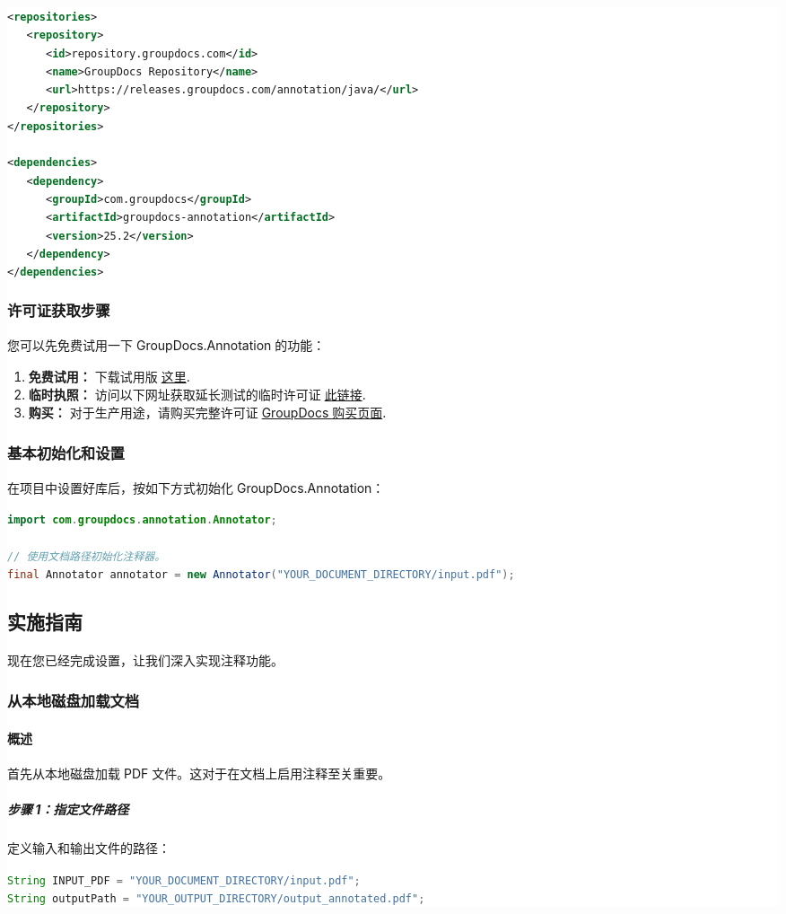 ```xml
<repositories>
   <repository>
      <id>repository.groupdocs.com</id>
      <name>GroupDocs Repository</name>
      <url>https://releases.groupdocs.com/annotation/java/</url>
   </repository>
</repositories>

<dependencies>
   <dependency>
      <groupId>com.groupdocs</groupId>
      <artifactId>groupdocs-annotation</artifactId>
      <version>25.2</version>
   </dependency>
</dependencies>
```

### 许可证获取步骤

您可以先免费试用一下 GroupDocs.Annotation 的功能：

1. **免费试用：** 下载试用版 [这里](https://releases。groupdocs.com/annotation/java/).
2. **临时执照：** 访问以下网址获取延长测试的临时许可证 [此链接](https://purchase。groupdocs.com/temporary-license/).
3. **购买：** 对于生产用途，请购买完整许可证 [GroupDocs 购买页面](https://purchase。groupdocs.com/buy).

### 基本初始化和设置

在项目中设置好库后，按如下方式初始化 GroupDocs.Annotation：

```java
import com.groupdocs.annotation.Annotator;

// 使用文档路径初始化注释器。
final Annotator annotator = new Annotator("YOUR_DOCUMENT_DIRECTORY/input.pdf");
```

## 实施指南

现在您已经完成设置，让我们深入实现注释功能。

### 从本地磁盘加载文档

#### 概述
首先从本地磁盘加载 PDF 文件。这对于在文档上启用注释至关重要。

##### 步骤 1：指定文件路径

定义输入和输出文件的路径：

```java
String INPUT_PDF = "YOUR_DOCUMENT_DIRECTORY/input.pdf";
String outputPath = "YOUR_OUTPUT_DIRECTORY/output_annotated.pdf";
```
